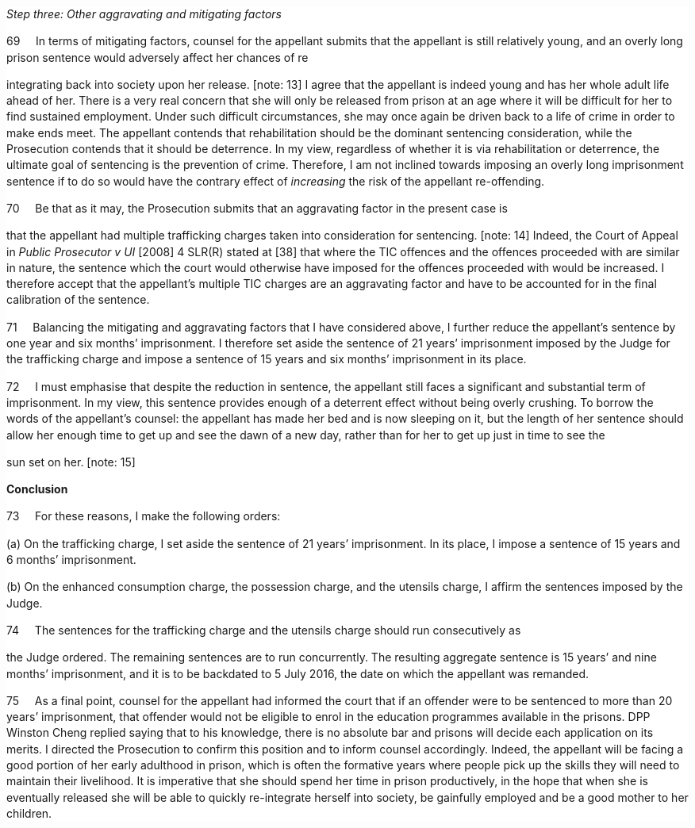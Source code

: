 _Step three: Other aggravating and mitigating factors_ 

69     In terms of mitigating factors, counsel for the appellant submits that the appellant is still relatively young, and an overly long prison sentence would adversely affect her chances of re

integrating back into society upon her release. [note: 13] I agree that the appellant is indeed young and has her whole adult life ahead of her. There is a very real concern that she will only be released from prison at an age where it will be difficult for her to find sustained employment. Under such difficult circumstances, she may once again be driven back to a life of crime in order to make ends meet. The appellant contends that rehabilitation should be the dominant sentencing consideration, while the Prosecution contends that it should be deterrence. In my view, regardless of whether it is via rehabilitation or deterrence, the ultimate goal of sentencing is the prevention of crime. Therefore, I am not inclined towards imposing an overly long imprisonment sentence if to do so would have the contrary effect of _increasing_ the risk of the appellant re-offending. 

70     Be that as it may, the Prosecution submits that an aggravating factor in the present case is 

that the appellant had multiple trafficking charges taken into consideration for sentencing. [note: 14] Indeed, the Court of Appeal in _Public Prosecutor v UI_ [2008] 4 SLR(R) stated at [38] that where the TIC offences and the offences proceeded with are similar in nature, the sentence which the court would otherwise have imposed for the offences proceeded with would be increased. I therefore accept that the appellant’s multiple TIC charges are an aggravating factor and have to be accounted for in the final calibration of the sentence. 

71     Balancing the mitigating and aggravating factors that I have considered above, I further reduce the appellant’s sentence by one year and six months’ imprisonment. I therefore set aside the sentence of 21 years’ imprisonment imposed by the Judge for the trafficking charge and impose a sentence of 15 years and six months’ imprisonment in its place. 

72     I must emphasise that despite the reduction in sentence, the appellant still faces a significant and substantial term of imprisonment. In my view, this sentence provides enough of a deterrent effect without being overly crushing. To borrow the words of the appellant’s counsel: the appellant has made her bed and is now sleeping on it, but the length of her sentence should allow her enough time to get up and see the dawn of a new day, rather than for her to get up just in time to see the 

sun set on her. [note: 15] 

**Conclusion** 

73     For these reasons, I make the following orders: 

 (a) On the trafficking charge, I set aside the sentence of 21 years’ imprisonment. In its place, I impose a sentence of 15 years and 6 months’ imprisonment. 

 (b) On the enhanced consumption charge, the possession charge, and the utensils charge, I affirm the sentences imposed by the Judge. 

74     The sentences for the trafficking charge and the utensils charge should run consecutively as 


the Judge ordered. The remaining sentences are to run concurrently. The resulting aggregate sentence is 15 years’ and nine months’ imprisonment, and it is to be backdated to 5 July 2016, the date on which the appellant was remanded. 

75     As a final point, counsel for the appellant had informed the court that if an offender were to be sentenced to more than 20 years’ imprisonment, that offender would not be eligible to enrol in the education programmes available in the prisons. DPP Winston Cheng replied saying that to his knowledge, there is no absolute bar and prisons will decide each application on its merits. I directed the Prosecution to confirm this position and to inform counsel accordingly. Indeed, the appellant will be facing a good portion of her early adulthood in prison, which is often the formative years where people pick up the skills they will need to maintain their livelihood. It is imperative that she should spend her time in prison productively, in the hope that when she is eventually released she will be able to quickly re-integrate herself into society, be gainfully employed and be a good mother to her children. 
